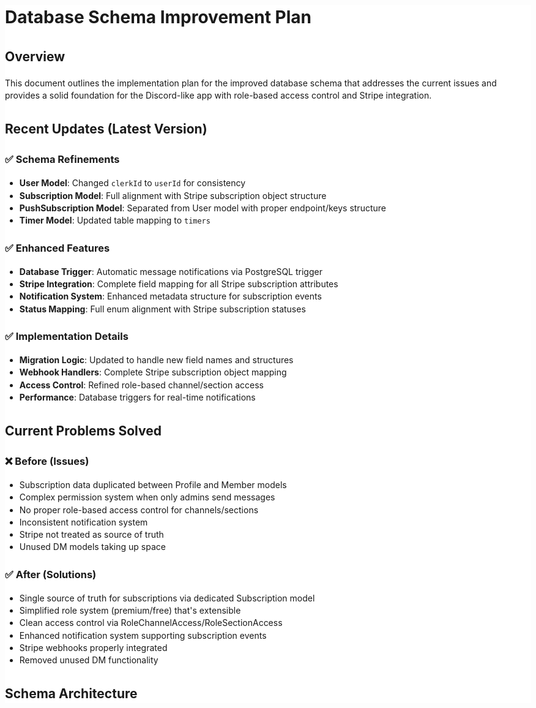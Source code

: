 # Database Schema Improvement Plan

## Overview

This document outlines the implementation plan for the improved database schema that addresses the current issues and provides a solid foundation for the Discord-like app with role-based access control and Stripe integration.

## Recent Updates (Latest Version)

### ✅ Schema Refinements
- **User Model**: Changed `clerkId` to `userId` for consistency
- **Subscription Model**: Full alignment with Stripe subscription object structure
- **PushSubscription Model**: Separated from User model with proper endpoint/keys structure
- **Timer Model**: Updated table mapping to `timers`

### ✅ Enhanced Features
- **Database Trigger**: Automatic message notifications via PostgreSQL trigger
- **Stripe Integration**: Complete field mapping for all Stripe subscription attributes
- **Notification System**: Enhanced metadata structure for subscription events
- **Status Mapping**: Full enum alignment with Stripe subscription statuses

### ✅ Implementation Details
- **Migration Logic**: Updated to handle new field names and structures
- **Webhook Handlers**: Complete Stripe subscription object mapping
- **Access Control**: Refined role-based channel/section access
- **Performance**: Database triggers for real-time notifications

## Current Problems Solved

### ❌ Before (Issues)
- Subscription data duplicated between Profile and Member models
- Complex permission system when only admins send messages
- No proper role-based access control for channels/sections
- Inconsistent notification system
- Stripe not treated as source of truth
- Unused DM models taking up space

### ✅ After (Solutions)
- Single source of truth for subscriptions via dedicated Subscription model
- Simplified role system (premium/free) that's extensible
- Clean access control via RoleChannelAccess/RoleSectionAccess
- Enhanced notification system supporting subscription events
- Stripe webhooks properly integrated
- Removed unused DM functionality

## Schema Architecture
